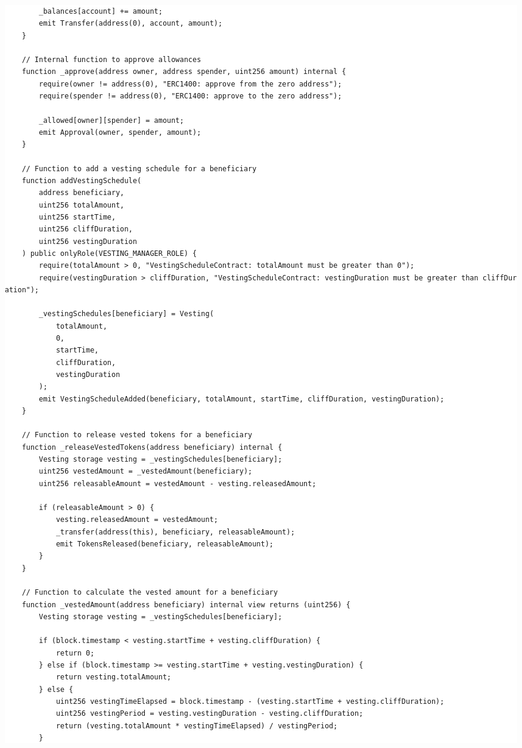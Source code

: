 ```solidity
        _balances[account] += amount;
        emit Transfer(address(0), account, amount);
    }

    // Internal function to approve allowances
    function _approve(address owner, address spender, uint256 amount) internal {
        require(owner != address(0), "ERC1400: approve from the zero address");
        require(spender != address(0), "ERC1400: approve to the zero address");

        _allowed[owner][spender] = amount;
        emit Approval(owner, spender, amount);
    }

    // Function to add a vesting schedule for a beneficiary
    function addVestingSchedule(
        address beneficiary,
        uint256 totalAmount,
        uint256 startTime,
        uint256 cliffDuration,
        uint256 vestingDuration
    ) public onlyRole(VESTING_MANAGER_ROLE) {
        require(totalAmount > 0, "VestingScheduleContract: totalAmount must be greater than 0");
        require(vestingDuration > cliffDuration, "VestingScheduleContract: vestingDuration must be greater than cliffDuration");
        
        _vestingSchedules[beneficiary] = Vesting(
            totalAmount,
            0,
            startTime,
            cliffDuration,
            vestingDuration
        );
        emit VestingScheduleAdded(beneficiary, totalAmount, startTime, cliffDuration, vestingDuration);
    }

    // Function to release vested tokens for a beneficiary
    function _releaseVestedTokens(address beneficiary) internal {
        Vesting storage vesting = _vestingSchedules[beneficiary];
        uint256 vestedAmount = _vestedAmount(beneficiary);
        uint256 releasableAmount = vestedAmount - vesting.releasedAmount;

        if (releasableAmount > 0) {
            vesting.releasedAmount = vestedAmount;
            _transfer(address(this), beneficiary, releasableAmount);
            emit TokensReleased(beneficiary, releasableAmount);
        }
    }

    // Function to calculate the vested amount for a beneficiary
    function _vestedAmount(address beneficiary) internal view returns (uint256) {
        Vesting storage vesting = _vestingSchedules[beneficiary];

        if (block.timestamp < vesting.startTime + vesting.cliffDuration) {
            return 0;
        } else if (block.timestamp >= vesting.startTime + vesting.vestingDuration) {
            return vesting.totalAmount;
        } else {
            uint256 vestingTimeElapsed = block.timestamp - (vesting.startTime + vesting.cliffDuration);
            uint256 vestingPeriod = vesting.vestingDuration - vesting.cliffDuration;
            return (vesting.totalAmount * vestingTimeElapsed) / vestingPeriod;
        }
```